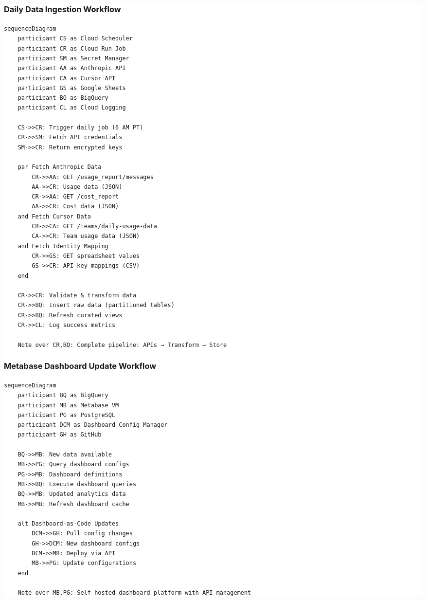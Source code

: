 ### Daily Data Ingestion Workflow

```mermaid
sequenceDiagram
    participant CS as Cloud Scheduler
    participant CR as Cloud Run Job
    participant SM as Secret Manager
    participant AA as Anthropic API
    participant CA as Cursor API
    participant GS as Google Sheets
    participant BQ as BigQuery
    participant CL as Cloud Logging

    CS->>CR: Trigger daily job (6 AM PT)
    CR->>SM: Fetch API credentials
    SM->>CR: Return encrypted keys

    par Fetch Anthropic Data
        CR->>AA: GET /usage_report/messages
        AA->>CR: Usage data (JSON)
        CR->>AA: GET /cost_report
        AA->>CR: Cost data (JSON)
    and Fetch Cursor Data
        CR->>CA: GET /teams/daily-usage-data
        CA->>CR: Team usage data (JSON)
    and Fetch Identity Mapping
        CR->>GS: GET spreadsheet values
        GS->>CR: API key mappings (CSV)
    end

    CR->>CR: Validate & transform data
    CR->>BQ: Insert raw data (partitioned tables)
    CR->>BQ: Refresh curated views
    CR->>CL: Log success metrics

    Note over CR,BQ: Complete pipeline: APIs → Transform → Store
```

### Metabase Dashboard Update Workflow

```mermaid
sequenceDiagram
    participant BQ as BigQuery
    participant MB as Metabase VM
    participant PG as PostgreSQL
    participant DCM as Dashboard Config Manager
    participant GH as GitHub

    BQ->>MB: New data available
    MB->>PG: Query dashboard configs
    PG->>MB: Dashboard definitions
    MB->>BQ: Execute dashboard queries
    BQ->>MB: Updated analytics data
    MB->>MB: Refresh dashboard cache

    alt Dashboard-as-Code Updates
        DCM->>GH: Pull config changes
        GH->>DCM: New dashboard configs
        DCM->>MB: Deploy via API
        MB->>PG: Update configurations
    end

    Note over MB,PG: Self-hosted dashboard platform with API management
```
